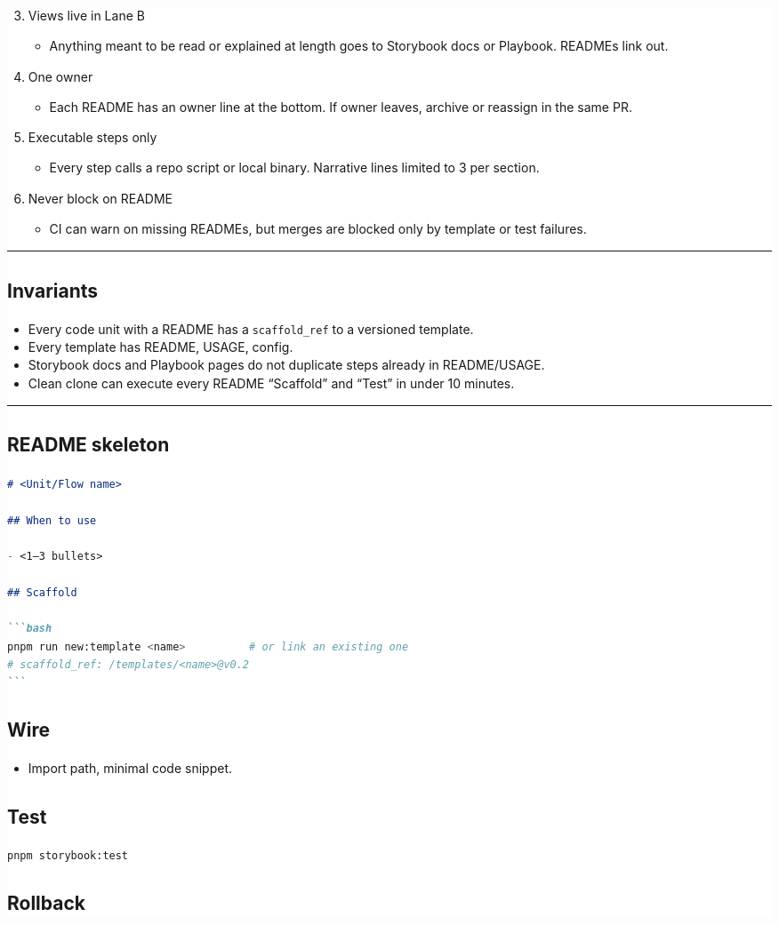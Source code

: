 3. Views live in Lane B
   - Anything meant to be read or explained at length goes to Storybook docs or Playbook. READMEs link out.

4. One owner
   - Each README has an owner line at the bottom. If owner leaves, archive or reassign in the same PR.

5. Executable steps only
   - Every step calls a repo script or local binary. Narrative lines limited to 3 per section.

6. Never block on README
   - CI can warn on missing READMEs, but merges are blocked only by template or test failures.

---

## Invariants

- Every code unit with a README has a `scaffold_ref` to a versioned template.
- Every template has README, USAGE, config.
- Storybook docs and Playbook pages do not duplicate steps already in README/USAGE.
- Clean clone can execute every README “Scaffold” and “Test” in under 10 minutes.

---

## README skeleton

````md
# <Unit/Flow name>

## When to use

- <1–3 bullets>

## Scaffold

```bash
pnpm run new:template <name>          # or link an existing one
# scaffold_ref: /templates/<name>@v0.2
```
````

## Wire

- Import path, minimal code snippet.

## Test

```bash
pnpm storybook:test
```

## Rollback

